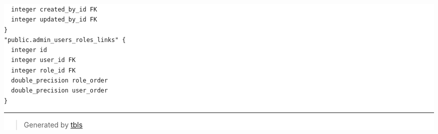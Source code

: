 ```mermaid
  integer created_by_id FK
  integer updated_by_id FK
}
"public.admin_users_roles_links" {
  integer id
  integer user_id FK
  integer role_id FK
  double_precision role_order
  double_precision user_order
}
```

---

> Generated by [tbls](https://github.com/k1LoW/tbls)
